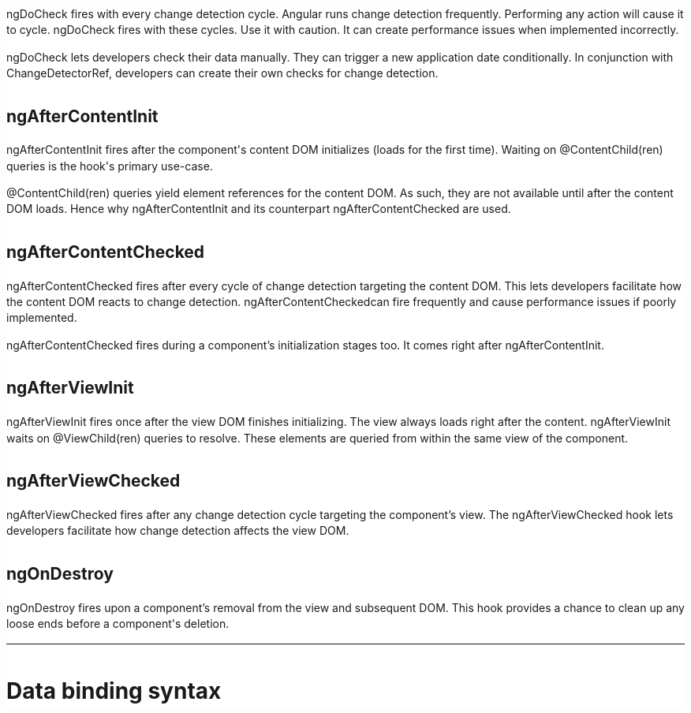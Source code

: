ngDoCheck fires with every change detection cycle. Angular runs change detection frequently. Performing any action will cause it to cycle. ngDoCheck fires with these cycles. Use it with caution. It can create performance issues when implemented incorrectly.

ngDoCheck lets developers check their data manually. They can trigger a new application date conditionally. In conjunction with ChangeDetectorRef, developers can create their own checks for change detection.

<a id="ngaftercontentinit"></a>
## ngAfterContentInit

ngAfterContentInit fires after the component's content DOM initializes (loads for the first time). Waiting on @ContentChild(ren) queries is the hook's primary use-case.

@ContentChild(ren) queries yield element references for the content DOM. As such, they are not available until after the content DOM loads. Hence why ngAfterContentInit and its counterpart ngAfterContentChecked are used.

<a id="ngaftercontentchecked"></a>
## ngAfterContentChecked

ngAfterContentChecked fires after every cycle of change detection targeting the content DOM. This lets developers facilitate how the content DOM reacts to change detection. ngAfterContentCheckedcan fire frequently and cause performance issues if poorly implemented.

ngAfterContentChecked fires during a component’s initialization stages too. It comes right after ngAfterContentInit.

<a id="ngafterviewinit"></a>
## ngAfterViewInit

ngAfterViewInit fires once after the view DOM finishes initializing. The view always loads right after the content. ngAfterViewInit waits on @ViewChild(ren) queries to resolve. These elements are queried from within the same view of the component.

<a id="ngafterviewchecked"></a>
## ngAfterViewChecked

ngAfterViewChecked fires after any change detection cycle targeting the component’s view. The ngAfterViewChecked hook lets developers facilitate how change detection affects the view DOM.

<a id="ngondestroy"></a>
## ngOnDestroy

ngOnDestroy fires upon a component’s removal from the view and subsequent DOM. This hook provides a chance to clean up any loose ends before a component's deletion.

---

<a id="data-binding-syntax"></a>
# Data binding syntax
